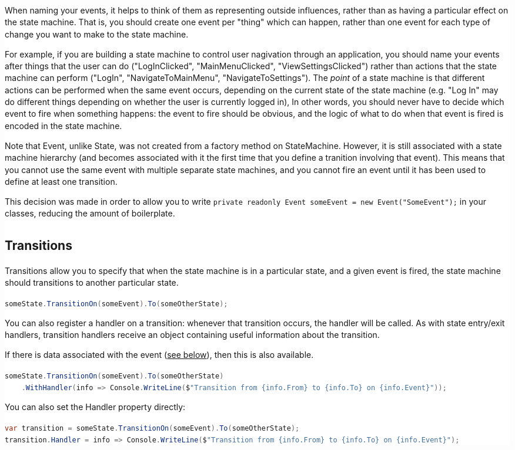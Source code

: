 When naming your events, it helps to think of them as representing outside influences, rather than as having a particular effect on the state machine.
That is, you should create one event per "thing" which can happen, rather than one event for each type of change you want to make to the state machine.

For example, if you are building a state machine to control user nagivation through an application, you should name your events after things that the user can do ("LogInClicked", "MainMenuClicked", "ViewSettingsClicked") rather than actions that the state machine can perform ("LogIn", "NavigateToMainMenu", "NavigateToSettings").
The *point* of a state machine is that different actions can be performed when the same event occurs, depending on the current state of the state machine (e.g. "Log In" may do different things depending on whether the user is currently logged in),
In other words, you should never have to decide which event to fire when something happens: the event to fire should be obvious, and the logic of what to do when that event is fired is encoded in the state machine.

Note that Event, unlike State, was not created from a factory method on StateMachine.
However, it is still associated with a state machine hierarchy (and becomes associated with it the first time that you define a tranition involving that event).
This means that you cannot use the same event with multiple separate state machines, and you cannot fire an event until it has been used to define at least one transition.

This decision was made in order to allow you to write `private readonly Event someEvent = new Event("SomeEvent");` in your classes, reducing the amount of boilerplate.


Transitions
-----------

Transitions allow you to specify that when the state machine is in a particular state, and a given event is fired, the state machine should transitions to another particular state.

```csharp
someState.TransitionOn(someEvent).To(someOtherState);
```

You can also register a handler on a transition: whenever that transition occurs, the handler will be called.
As with state entry/exit handlers, transition handlers receive an object containing useful information about the transition.

If there is data associated with the event ([see below](#event-data)), then this is also available.

```csharp
someState.TransitionOn(someEvent).To(someOtherState)
    .WithHandler(info => Console.WriteLine($"Transition from {info.From} to {info.To} on {info.Event}"));
```

You can also set the Handler property directly:

```csharp
var transition = someState.TransitionOn(someEvent).To(someOtherState);
transition.Handler = info => Console.WriteLine($"Transition from {info.From} to {info.To} on {info.Event}");
```

